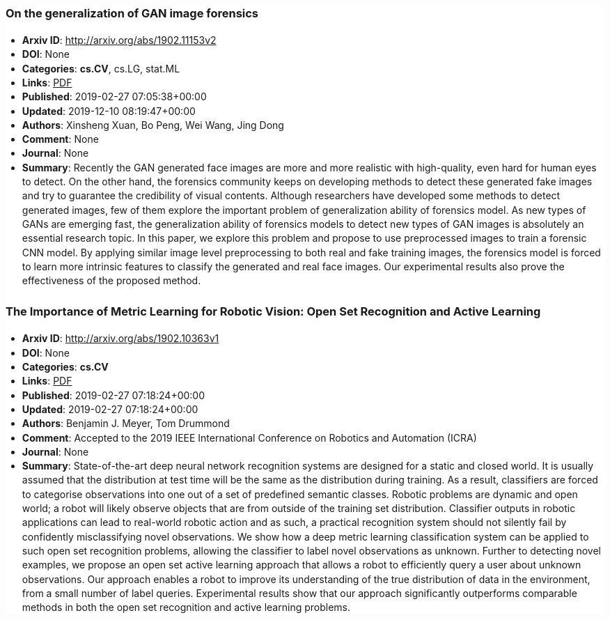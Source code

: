 

### On the generalization of GAN image forensics
- **Arxiv ID**: http://arxiv.org/abs/1902.11153v2
- **DOI**: None
- **Categories**: **cs.CV**, cs.LG, stat.ML
- **Links**: [PDF](http://arxiv.org/pdf/1902.11153v2)
- **Published**: 2019-02-27 07:05:38+00:00
- **Updated**: 2019-12-10 08:19:47+00:00
- **Authors**: Xinsheng Xuan, Bo Peng, Wei Wang, Jing Dong
- **Comment**: None
- **Journal**: None
- **Summary**: Recently the GAN generated face images are more and more realistic with high-quality, even hard for human eyes to detect. On the other hand, the forensics community keeps on developing methods to detect these generated fake images and try to guarantee the credibility of visual contents. Although researchers have developed some methods to detect generated images, few of them explore the important problem of generalization ability of forensics model. As new types of GANs are emerging fast, the generalization ability of forensics models to detect new types of GAN images is absolutely an essential research topic. In this paper, we explore this problem and propose to use preprocessed images to train a forensic CNN model. By applying similar image level preprocessing to both real and fake training images, the forensics model is forced to learn more intrinsic features to classify the generated and real face images. Our experimental results also prove the effectiveness of the proposed method.



### The Importance of Metric Learning for Robotic Vision: Open Set Recognition and Active Learning
- **Arxiv ID**: http://arxiv.org/abs/1902.10363v1
- **DOI**: None
- **Categories**: **cs.CV**
- **Links**: [PDF](http://arxiv.org/pdf/1902.10363v1)
- **Published**: 2019-02-27 07:18:24+00:00
- **Updated**: 2019-02-27 07:18:24+00:00
- **Authors**: Benjamin J. Meyer, Tom Drummond
- **Comment**: Accepted to the 2019 IEEE International Conference on Robotics and
  Automation (ICRA)
- **Journal**: None
- **Summary**: State-of-the-art deep neural network recognition systems are designed for a static and closed world. It is usually assumed that the distribution at test time will be the same as the distribution during training. As a result, classifiers are forced to categorise observations into one out of a set of predefined semantic classes. Robotic problems are dynamic and open world; a robot will likely observe objects that are from outside of the training set distribution. Classifier outputs in robotic applications can lead to real-world robotic action and as such, a practical recognition system should not silently fail by confidently misclassifying novel observations. We show how a deep metric learning classification system can be applied to such open set recognition problems, allowing the classifier to label novel observations as unknown. Further to detecting novel examples, we propose an open set active learning approach that allows a robot to efficiently query a user about unknown observations. Our approach enables a robot to improve its understanding of the true distribution of data in the environment, from a small number of label queries. Experimental results show that our approach significantly outperforms comparable methods in both the open set recognition and active learning problems.
